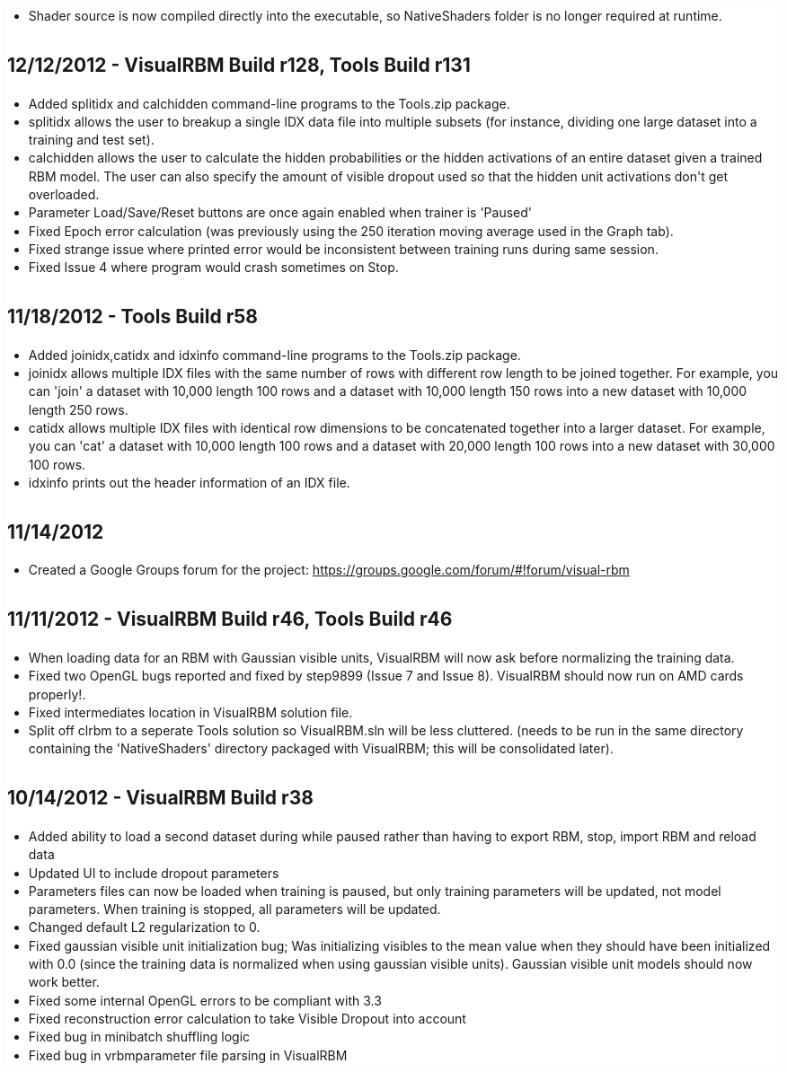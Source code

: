 * Shader source is now compiled directly into the executable, so NativeShaders folder is no longer required at runtime.

## 12/12/2012 - VisualRBM Build r128, Tools Build r131

* Added splitidx and calchidden command-line programs to the Tools.zip package.
* splitidx allows the user to breakup a single IDX data file into multiple subsets (for instance, dividing one large dataset into a training and test set).
* calchidden allows the user to calculate the hidden probabilities or the hidden activations of an entire dataset given a trained RBM model. The user can also specify the amount of visible dropout used so that the hidden unit activations don't get overloaded.
* Parameter Load/Save/Reset buttons are once again enabled when trainer is 'Paused'
* Fixed Epoch error calculation (was previously using the 250 iteration moving average used in the Graph tab).
* Fixed strange issue where printed error would be inconsistent between training runs during same session.
* Fixed Issue 4 where program would crash sometimes on Stop.

## 11/18/2012 - Tools Build r58

* Added joinidx,catidx and idxinfo command-line programs to the Tools.zip package.
* joinidx allows multiple IDX files with the same number of rows with different row length to be joined together. For example, you can 'join' a dataset with 10,000 length 100 rows and a dataset with 10,000 length 150 rows into a new dataset with 10,000 length 250 rows.
* catidx allows multiple IDX files with identical row dimensions to be concatenated together into a larger dataset. For example, you can 'cat' a dataset with 10,000 length 100 rows and a dataset with 20,000 length 100 rows into a new dataset with 30,000 100 rows.
* idxinfo prints out the header information of an IDX file.

## 11/14/2012

* Created a Google Groups forum for the project: https://groups.google.com/forum/#!forum/visual-rbm

## 11/11/2012 - VisualRBM Build r46, Tools Build r46

* When loading data for an RBM with Gaussian visible units, VisualRBM will now ask before normalizing the training data.
* Fixed two OpenGL bugs reported and fixed by step9899 (Issue 7 and Issue 8). VisualRBM should now run on AMD cards properly!.
* Fixed intermediates location in VisualRBM solution file.
* Split off clrbm to a seperate Tools solution so VisualRBM.sln will be less cluttered. (needs to be run in the same directory containing the 'NativeShaders' directory packaged with VisualRBM; this will be consolidated later).

## 10/14/2012 - VisualRBM Build r38

* Added ability to load a second dataset during while paused rather than having to export RBM, stop, import RBM and reload data
* Updated UI to include dropout parameters
* Parameters files can now be loaded when training is paused, but only training parameters will be updated, not model parameters. When training is stopped, all parameters will be updated.
* Changed default L2 regularization to 0.
* Fixed gaussian visible unit initialization bug; Was initializing visibles to the mean value when they should have been initialized with 0.0 (since the training data is normalized when using gaussian visible units). Gaussian visible unit models should now work better.
* Fixed some internal OpenGL errors to be compliant with 3.3
* Fixed reconstruction error calculation to take Visible Dropout into account
* Fixed bug in minibatch shuffling logic
* Fixed bug in vrbmparameter file parsing in VisualRBM

